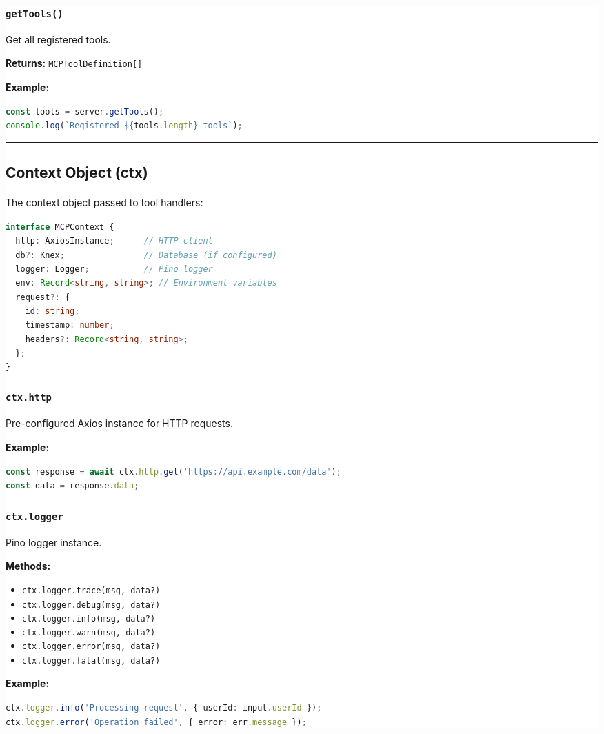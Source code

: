 
### `getTools()`

Get all registered tools.

**Returns:** `MCPToolDefinition[]`

**Example:**
```typescript
const tools = server.getTools();
console.log(`Registered ${tools.length} tools`);
```

---

## Context Object (ctx)

The context object passed to tool handlers:

```typescript
interface MCPContext {
  http: AxiosInstance;      // HTTP client
  db?: Knex;                // Database (if configured)
  logger: Logger;           // Pino logger
  env: Record<string, string>; // Environment variables
  request?: {
    id: string;
    timestamp: number;
    headers?: Record<string, string>;
  };
}
```

### `ctx.http`

Pre-configured Axios instance for HTTP requests.

**Example:**
```typescript
const response = await ctx.http.get('https://api.example.com/data');
const data = response.data;
```

### `ctx.logger`

Pino logger instance.

**Methods:**
- `ctx.logger.trace(msg, data?)`
- `ctx.logger.debug(msg, data?)`
- `ctx.logger.info(msg, data?)`
- `ctx.logger.warn(msg, data?)`
- `ctx.logger.error(msg, data?)`
- `ctx.logger.fatal(msg, data?)`

**Example:**
```typescript
ctx.logger.info('Processing request', { userId: input.userId });
ctx.logger.error('Operation failed', { error: err.message });
```
